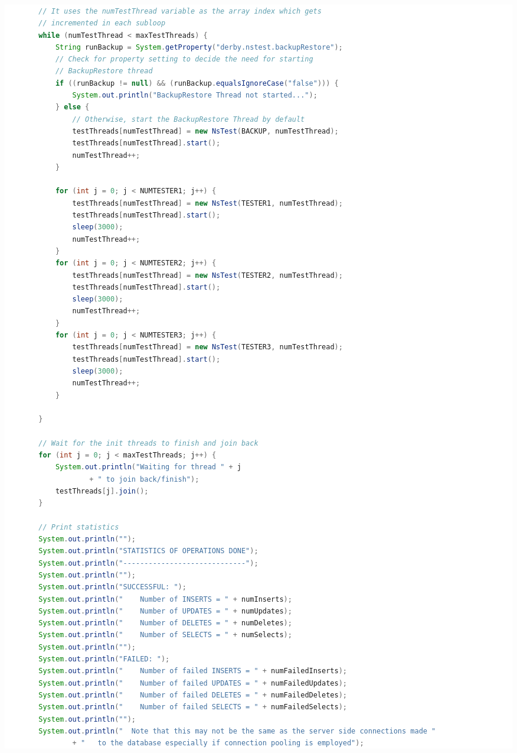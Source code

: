 ```java
		// It uses the numTestThread variable as the array index which gets
		// incremented in each subloop
		while (numTestThread < maxTestThreads) {
			String runBackup = System.getProperty("derby.nstest.backupRestore");
			// Check for property setting to decide the need for starting
			// BackupRestore thread
			if ((runBackup != null) && (runBackup.equalsIgnoreCase("false"))) {
				System.out.println("BackupRestore Thread not started...");
			} else {
				// Otherwise, start the BackupRestore Thread by default
				testThreads[numTestThread] = new NsTest(BACKUP, numTestThread);
				testThreads[numTestThread].start();
				numTestThread++;
			}

			for (int j = 0; j < NUMTESTER1; j++) {
				testThreads[numTestThread] = new NsTest(TESTER1, numTestThread);
				testThreads[numTestThread].start();
				sleep(3000);
				numTestThread++;
			}
			for (int j = 0; j < NUMTESTER2; j++) {
				testThreads[numTestThread] = new NsTest(TESTER2, numTestThread);
				testThreads[numTestThread].start();
				sleep(3000);
				numTestThread++;
			}
			for (int j = 0; j < NUMTESTER3; j++) {
				testThreads[numTestThread] = new NsTest(TESTER3, numTestThread);
				testThreads[numTestThread].start();
				sleep(3000);
				numTestThread++;
			}

		}

		// Wait for the init threads to finish and join back
		for (int j = 0; j < maxTestThreads; j++) {
			System.out.println("Waiting for thread " + j
					+ " to join back/finish");
			testThreads[j].join();
		}

		// Print statistics
		System.out.println("");
		System.out.println("STATISTICS OF OPERATIONS DONE");
		System.out.println("-----------------------------");
		System.out.println("");
		System.out.println("SUCCESSFUL: ");
		System.out.println("	Number of INSERTS = " + numInserts);
		System.out.println("	Number of UPDATES = " + numUpdates);
		System.out.println("	Number of DELETES = " + numDeletes);
		System.out.println("	Number of SELECTS = " + numSelects);
		System.out.println("");
		System.out.println("FAILED: ");
		System.out.println("	Number of failed INSERTS = " + numFailedInserts);
		System.out.println("	Number of failed UPDATES = " + numFailedUpdates);
		System.out.println("	Number of failed DELETES = " + numFailedDeletes);
		System.out.println("	Number of failed SELECTS = " + numFailedSelects);
		System.out.println("");
		System.out.println("  Note that this may not be the same as the server side connections made "
				+ "   to the database especially if connection pooling is employed");
```